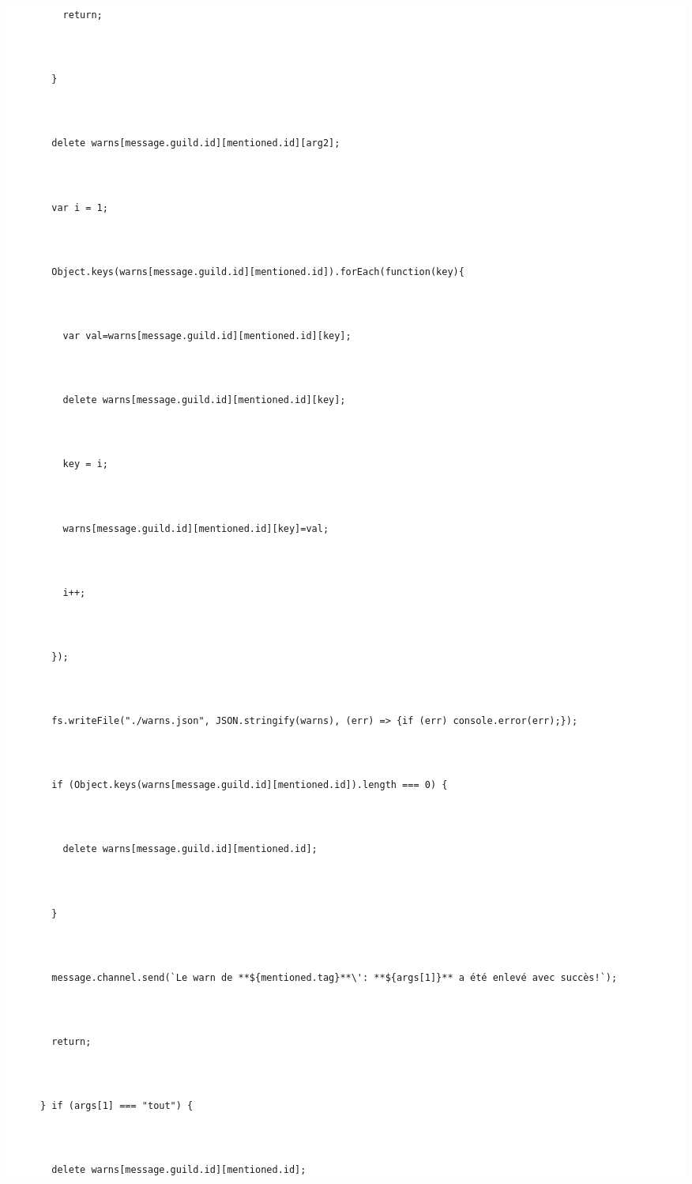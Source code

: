 

              return;



            }



            delete warns[message.guild.id][mentioned.id][arg2];



            var i = 1;



            Object.keys(warns[message.guild.id][mentioned.id]).forEach(function(key){



              var val=warns[message.guild.id][mentioned.id][key];



              delete warns[message.guild.id][mentioned.id][key];



              key = i;



              warns[message.guild.id][mentioned.id][key]=val;



              i++;



            });



            fs.writeFile("./warns.json", JSON.stringify(warns), (err) => {if (err) console.error(err);});



            if (Object.keys(warns[message.guild.id][mentioned.id]).length === 0) {



              delete warns[message.guild.id][mentioned.id];



            }



            message.channel.send(`Le warn de **${mentioned.tag}**\': **${args[1]}** a été enlevé avec succès!`);



            return;



          } if (args[1] === "tout") {



            delete warns[message.guild.id][mentioned.id];
